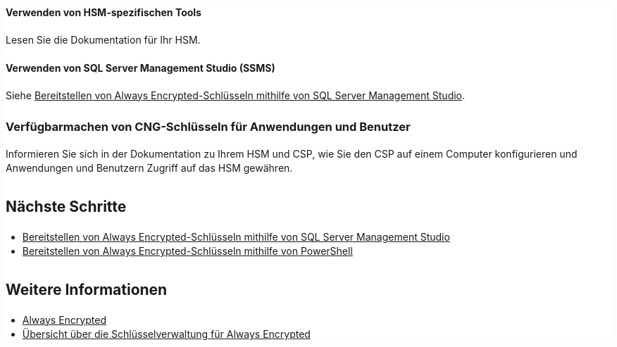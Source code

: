#### <a name="using-hsm-specific-tools"></a>Verwenden von HSM-spezifischen Tools
Lesen Sie die Dokumentation für Ihr HSM.

#### <a name="using-sql-server-management-studio-ssms"></a>Verwenden von SQL Server Management Studio (SSMS)
Siehe [Bereitstellen von Always Encrypted-Schlüsseln mithilfe von SQL Server Management Studio](configure-always-encrypted-keys-using-ssms.md).

### <a name="making-cng-keys-available-to-applications-and-users"></a>Verfügbarmachen von CNG-Schlüsseln für Anwendungen und Benutzer
Informieren Sie sich in der Dokumentation zu Ihrem HSM und CSP, wie Sie den CSP auf einem Computer konfigurieren und Anwendungen und Benutzern Zugriff auf das HSM gewähren.
 
## <a name="next-steps"></a>Nächste Schritte  
- [Bereitstellen von Always Encrypted-Schlüsseln mithilfe von SQL Server Management Studio](configure-always-encrypted-keys-using-ssms.md)
- [Bereitstellen von Always Encrypted-Schlüsseln mithilfe von PowerShell](configure-always-encrypted-keys-using-powershell.md)
  
## <a name="see-also"></a>Weitere Informationen 
- [Always Encrypted](../../../relational-databases/security/encryption/always-encrypted-database-engine.md)
- [Übersicht über die Schlüsselverwaltung für Always Encrypted](../../../relational-databases/security/encryption/overview-of-key-management-for-always-encrypted.md)  
